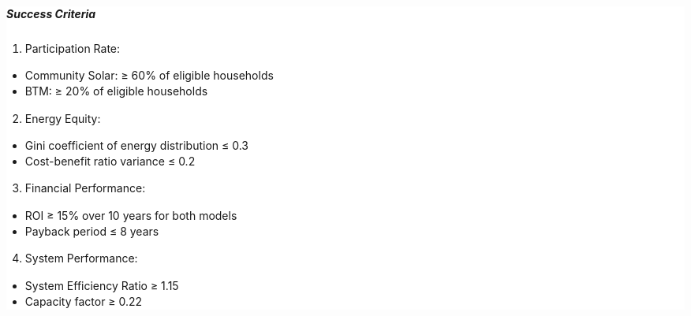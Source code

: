 ##### Success Criteria

1. Participation Rate:

- Community Solar: ≥ 60% of eligible households
- BTM: ≥ 20% of eligible households

2. Energy Equity:

- Gini coefficient of energy distribution ≤ 0.3
- Cost-benefit ratio variance ≤ 0.2

3. Financial Performance:

- ROI ≥ 15% over 10 years for both models
- Payback period ≤ 8 years

4. System Performance:

- System Efficiency Ratio ≥ 1.15
- Capacity factor ≥ 0.22
